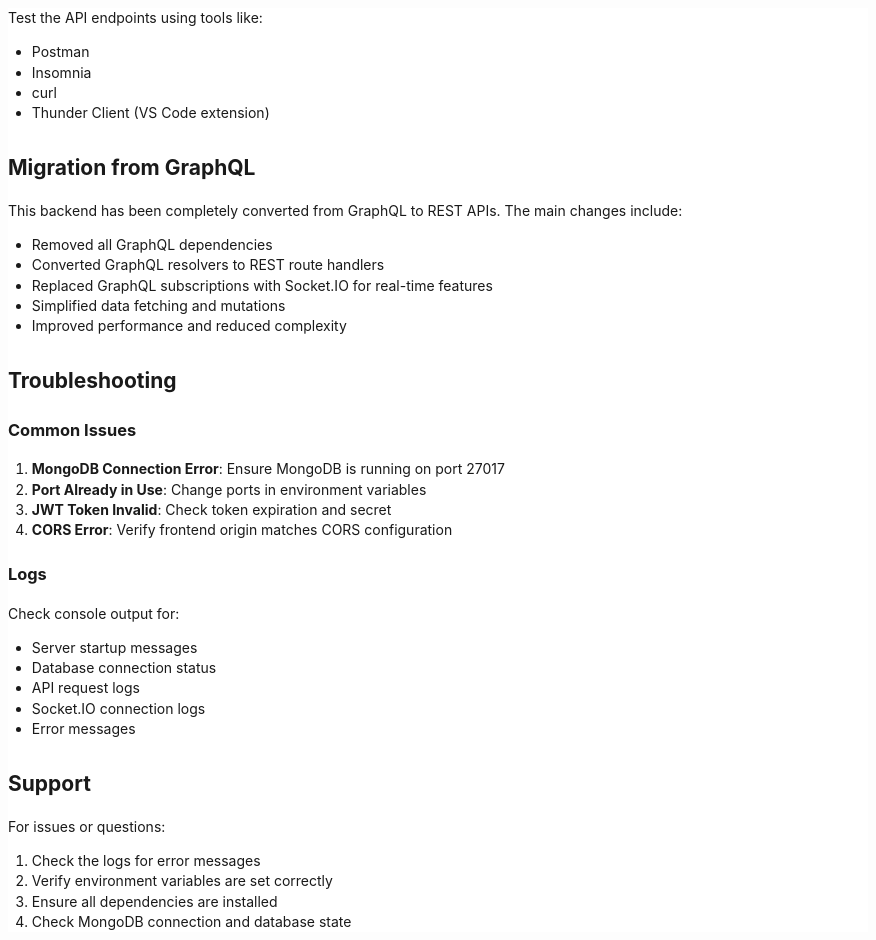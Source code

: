 Test the API endpoints using tools like:
- Postman
- Insomnia
- curl
- Thunder Client (VS Code extension)

## Migration from GraphQL

This backend has been completely converted from GraphQL to REST APIs. The main changes include:

- Removed all GraphQL dependencies
- Converted GraphQL resolvers to REST route handlers
- Replaced GraphQL subscriptions with Socket.IO for real-time features
- Simplified data fetching and mutations
- Improved performance and reduced complexity

## Troubleshooting

### Common Issues

1. **MongoDB Connection Error**: Ensure MongoDB is running on port 27017
2. **Port Already in Use**: Change ports in environment variables
3. **JWT Token Invalid**: Check token expiration and secret
4. **CORS Error**: Verify frontend origin matches CORS configuration

### Logs

Check console output for:
- Server startup messages
- Database connection status
- API request logs
- Socket.IO connection logs
- Error messages

## Support

For issues or questions:
1. Check the logs for error messages
2. Verify environment variables are set correctly
3. Ensure all dependencies are installed
4. Check MongoDB connection and database state
